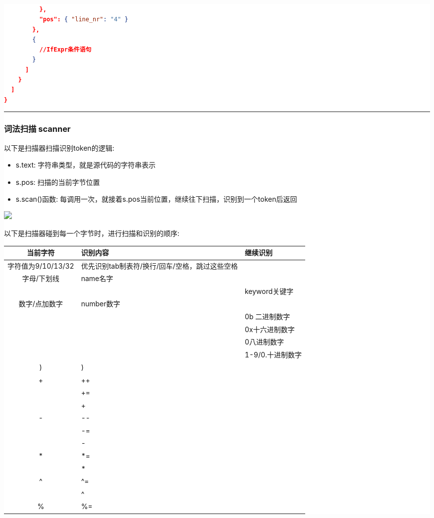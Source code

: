 ```json
          },
          "pos": { "line_nr": "4" }
        },
        {
          //IfExpr条件语句
        }
      ]
    }
  ]
}

```

---

### 词法扫描 scanner

以下是扫描器扫描识别token的逻辑:

- s.text:  字符串类型，就是源代码的字符串表示

- s.pos:  扫描的当前字节位置

- s.scan()函数:  每调用一次，就接着s.pos当前位置，继续往下扫描，识别到一个token后返回

![](/../content/compiler.assets/image-20200220173148156.png)

以下是扫描器碰到每一个字节时，进行扫描和识别的顺序:

|      当前字符      | 识别内容                                       | 继续识别         |
| :----------------: | :--------------------------------------------- | :--------------- |
| 字符值为9/10/13/32 | 优先识别tab制表符/换行/回车/空格，跳过这些空格 |                  |
|    字母/下划线     | name名字                                       |                  |
|                    |                                                | keyword关键字    |
|   数字/点加数字    | number数字                                     |                  |
|                    |                                                | 0b 二进制数字    |
|                    |                                                | 0x十六进制数字   |
|                    |                                                | 0八进制数字      |
|                    |                                                | 1-9/0.十进制数字 |
|         )          | )                                              |                  |
|         +          | ++                                             |                  |
|                    | +=                                             |                  |
|                    | +                                              |                  |
|         -          | --                                             |                  |
|                    | -=                                             |                  |
|                    | -                                              |                  |
|         *          | *=                                             |                  |
|                    | *                                              |                  |
|         ^          | ^=                                             |                  |
|                    | ^                                              |                  |
|         %          | %=                                             |                  |